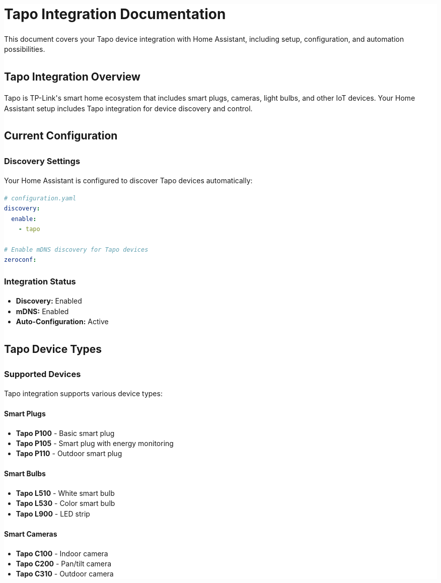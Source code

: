 # Tapo Integration Documentation

This document covers your Tapo device integration with Home Assistant, including setup, configuration, and automation possibilities.

## Tapo Integration Overview

Tapo is TP-Link's smart home ecosystem that includes smart plugs, cameras, light bulbs, and other IoT devices. Your Home Assistant setup includes Tapo integration for device discovery and control.

## Current Configuration

### Discovery Settings
Your Home Assistant is configured to discover Tapo devices automatically:

```yaml
# configuration.yaml
discovery:
  enable:
    - tapo

# Enable mDNS discovery for Tapo devices
zeroconf:
```

### Integration Status
- **Discovery:** Enabled
- **mDNS:** Enabled
- **Auto-Configuration:** Active

## Tapo Device Types

### Supported Devices
Tapo integration supports various device types:

#### Smart Plugs
- **Tapo P100** - Basic smart plug
- **Tapo P105** - Smart plug with energy monitoring
- **Tapo P110** - Outdoor smart plug

#### Smart Bulbs
- **Tapo L510** - White smart bulb
- **Tapo L530** - Color smart bulb
- **Tapo L900** - LED strip

#### Smart Cameras
- **Tapo C100** - Indoor camera
- **Tapo C200** - Pan/tilt camera
- **Tapo C310** - Outdoor camera

